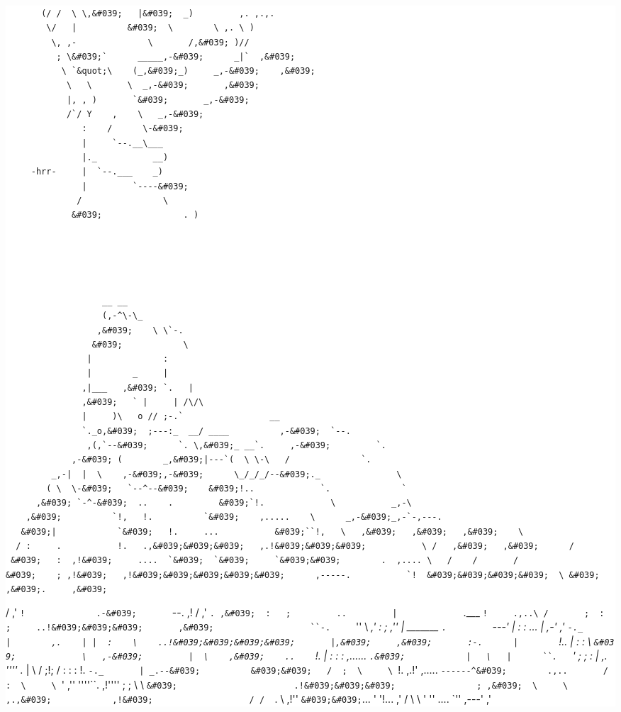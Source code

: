            (/ /  \ \,&#039;   |&#039;  _)         ,. ,.,. 
            \/   |          &#039;  \        \ ,. \ ) 
             \, ,-              \       /,&#039; )// 
              ; \&#039;`      _____,-&#039;      _|`  ,&#039; 
               \ `&quot;\    (_,&#039;_)     _,-&#039;    ,&#039; 
                \   \       \  _,-&#039;       ,&#039; 
                |, , )       `&#039;       _,-&#039; 
                /`/ Y    ,    \   _,-&#039; 
                   :    /      \-&#039; 
                   |     `--.__\___ 
                   |._           __) 
         -hrr-     |  `--.___    _) 
                   |         `----&#039; 
                  /                \ 
                 &#039;                . ) 





                       __ __ 
                       (,-^\-\_ 
                      ,&#039;    \ \`-. 
                     &#039;            \ 
                    |              : 
                    |        _     | 
                   ,|___   ,&#039; `.   | 
                   ,&#039;   ` |     | /\/\ 
                   |     )\   o // ;-.`                 __ 
                   `._o,&#039;  ;---:_  __/ ____          ,-&#039;  `--. 
                    ,(,`--&#039;      `. \,&#039;_ __`.     ,-&#039;         `. 
                 ,-&#039; (        _,&#039;|---`(  \ \-\   /              `. 
             _,-|  |  \    ,-&#039;,-&#039;      \_/_/_/--&#039;._               \ 
            ( \  \-&#039;   `--^--&#039;    &#039;!..             `.              ` 
          ,&#039; `-^-&#039;  ..    .         &#039;`!.             \           _,-\ 
        ,&#039;          `!,   !.          `&#039;    ,.....    \      _,-&#039;_,-`-,---. 
       &#039;|            `&#039;   !.     ...           &#039;``!,   \   ,&#039;   ,&#039;   ,&#039;    \ 
      / :     .           !.   .,&#039;&#039;&#039;   ,.!&#039;&#039;&#039;           \ /   ,&#039;   ,&#039;      / 
     &#039;   :  ,!&#039;     ....  `&#039;  `&#039;     `&#039;&#039;        .  ,.... \   /    /       / 
    &#039;    ; ,!&#039;   ,!&#039;&#039;&#039;&#039;&#039;      ,-----.           `!  &#039;&#039;&#039;&#039;  \ &#039;   ,&#039;.     ,&#039; 
   /   ,&#039;  `!              .-&#039;       `--.       ,!         /  ,&#039;   `. ,&#039; 
  :   ;         ..         |             `.___  `!     .,..\ /       ; 
  :   ;     ..!&#039;&#039;&#039;       ,&#039;                   ``-.     `&#039;&#039;  \     _,&#039; 
 :   ;     ,&#039;&#039;           |     _______            `.         `---&#039;  | 
 :   :         ...       |  ,-&#039;    ,&#039; `-._         |        ,.    | | 
 :    \    ..!&#039;&#039;&#039;&#039;       |,&#039;     ,&#039;       :-.      |        `!..  | : 
 :     \   `&#039;             \   ,-&#039;         |  \    ,&#039;    ..    `!. | : 
 :      :      ,......     `.&#039;            |   \   |      ``.   `&#039; ; ; 
  :     | ,.       &#039;&#039;&#039;&#039;      ._           |    \ /        ;!;    / : 
  :     :  !.                  `-._       | _.--&#039;          &#039;&#039;   /  ; 
   \     \ `!.    ,.!&#039;    ,.....   `------^&#039;        .,..       /  : 
    \     \ `&#039;   ,&#039;&#039;       &#039;&#039;&#039;&#039;``.                ,!&#039;&#039;&#039;&#039;      ;   ; 
     \     \    `&#039;                       .!&#039;&#039;&#039;                ; ,&#039; 
      \     \          ,.,&#039;            ,!&#039;                   / / 
       `.    \       ,!&#039;&#039;    `&#039;&#039;`...    &#039;     &#039;!...        ,&#039; / 
         \    \      &#039;            &#039;&#039;     ....   `&#039;&#039;   ,---&#039; ,&#039; 